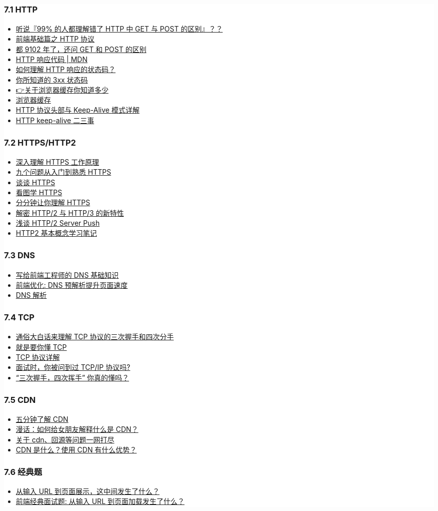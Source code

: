 

### 7.1 HTTP

- [听说『99% 的人都理解错了 HTTP 中 GET 与 POST 的区别』？？](https://zhuanlan.zhihu.com/p/25028045)
- [前端基础篇之 HTTP 协议 ](https://juejin.im/post/5cd0438c6fb9a031ec6d3ab2)
- [都 9102 年了，还问 GET 和 POST 的区别 ](https://segmentfault.com/a/1190000018129846)
- [HTTP 响应代码 | MDN](https://developer.mozilla.org/zh-CN/docs/Web/HTTP/Status)
- [如何理解 HTTP 响应的状态码？](https://harttle.land/2015/08/15/http-status-code.html#header-11)
- [你所知道的 3xx 状态码 ](https://aotu.io/notes/2016/01/28/3xx-of-http-status/index.html)
- [👉关于浏览器缓存你知道多少](https://mp.weixin.qq.com/s?__biz=MzI3ODU4MzQ1MA==&mid=2247483735&idx=1&sn=50096c3174d0b7d1b0a8ff069d28a549&scene=21#wechat_redirect)
- [浏览器缓存 ](https://github.com/xiangxingchen/blog/issues/9)
- [HTTP 协议头部与 Keep-Alive 模式详解 ](https://www.byvoid.com/zhs/blog/http-keep-alive-header)
- [HTTP keep-alive 二三事 ](https://lotabout.me/2019/Things-about-keepalive/)

### 7.2 HTTPS/HTTP2

- [深入理解 HTTPS 工作原理 ](https://juejin.im/post/5ca6a109e51d4544e27e3048)
- [九个问题从入门到熟悉 HTTPS](https://juejin.im/post/5a2ff29c6fb9a045132aac5a)
- [谈谈 HTTPS](https://juejin.im/post/59e4c02151882578d02f4aca)
- [看图学 HTTPS](https://juejin.im/post/5b0274ac6fb9a07aaa118f49)
- [分分钟让你理解 HTTPS](https://juejin.im/post/5ad6ad575188255c272273c4)
- [解密 HTTP/2 与 HTTP/3 的新特性 ](https://segmentfault.com/a/1190000020714686#articleHeader16)
- [浅谈 HTTP/2 Server Push](https://zhuanlan.zhihu.com/p/26757514)
- [HTTP2 基本概念学习笔记 ](https://juejin.im/post/5acccf966fb9a028d043c6ec)

### 7.3 DNS

- [写给前端工程师的 DNS 基础知识 ](http://www.sunhao.win/articles/netwrok-dns.html)
- [前端优化: DNS 预解析提升页面速度 ](https://www.jianshu.com/p/95a0c0636d28)
- [DNS 解析 ](https://imweb.io/topic/55e3ba46771670e207a16bc8)

### 7.4 TCP

- [通俗大白话来理解 TCP 协议的三次握手和四次分手 ](https://github.com/jawil/blog/issues/14)
- [就是要你懂 TCP](http://jm.taobao.org/2017/06/08/20170608/)
- [TCP 协议详解 ](https://juejin.im/post/5ba895a06fb9a05ce95c5dac)
- [面试时，你被问到过 TCP/IP 协议吗?](https://juejin.im/post/58e36d35b123db15eb748856)
- [“三次握手，四次挥手” 你真的懂吗？](https://zhuanlan.zhihu.com/p/53374516)

### 7.5 CDN

- [五分钟了解 CDN](https://juejin.im/post/5afa449c51882542ba07e70e)
- [漫话：如何给女朋友解释什么是 CDN？](https://juejin.im/post/5d478c48e51d453c135c5a5c)
- [关于 cdn、回源等问题一网打尽 ](https://juejin.im/post/5af46498f265da0b8d41f6a3)
- [CDN 是什么？使用 CDN 有什么优势？](https://www.zhihu.com/question/36514327?rf=37353035)

### 7.6 经典题

- [从输入 URL 到页面展示，这中间发生了什么？](https://time.geekbang.org/column/article/117637)
- [前端经典面试题: 从输入 URL 到页面加载发生了什么？](https://segmentfault.com/a/1190000006879700)
